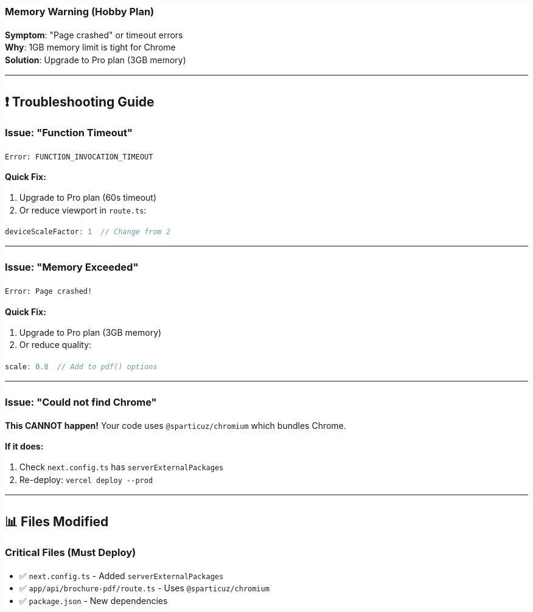 ### Memory Warning (Hobby Plan)
**Symptom**: "Page crashed" or timeout errors  
**Why**: 1GB memory limit is tight for Chrome  
**Solution**: Upgrade to Pro plan (3GB memory)

---

## ❗ Troubleshooting Guide

### Issue: "Function Timeout"
```
Error: FUNCTION_INVOCATION_TIMEOUT
```

**Quick Fix:**
1. Upgrade to Pro plan (60s timeout)
2. Or reduce viewport in `route.ts`:
```typescript
deviceScaleFactor: 1  // Change from 2
```

---

### Issue: "Memory Exceeded"
```
Error: Page crashed!
```

**Quick Fix:**
1. Upgrade to Pro plan (3GB memory)
2. Or reduce quality:
```typescript
scale: 0.8  // Add to pdf() options
```

---

### Issue: "Could not find Chrome"
**This CANNOT happen!** Your code uses `@sparticuz/chromium` which bundles Chrome.

**If it does:**
1. Check `next.config.ts` has `serverExternalPackages`
2. Re-deploy: `vercel deploy --prod`

---

## 📊 Files Modified

### Critical Files (Must Deploy)
- ✅ `next.config.ts` - Added `serverExternalPackages`
- ✅ `app/api/brochure-pdf/route.ts` - Uses `@sparticuz/chromium`
- ✅ `package.json` - New dependencies
